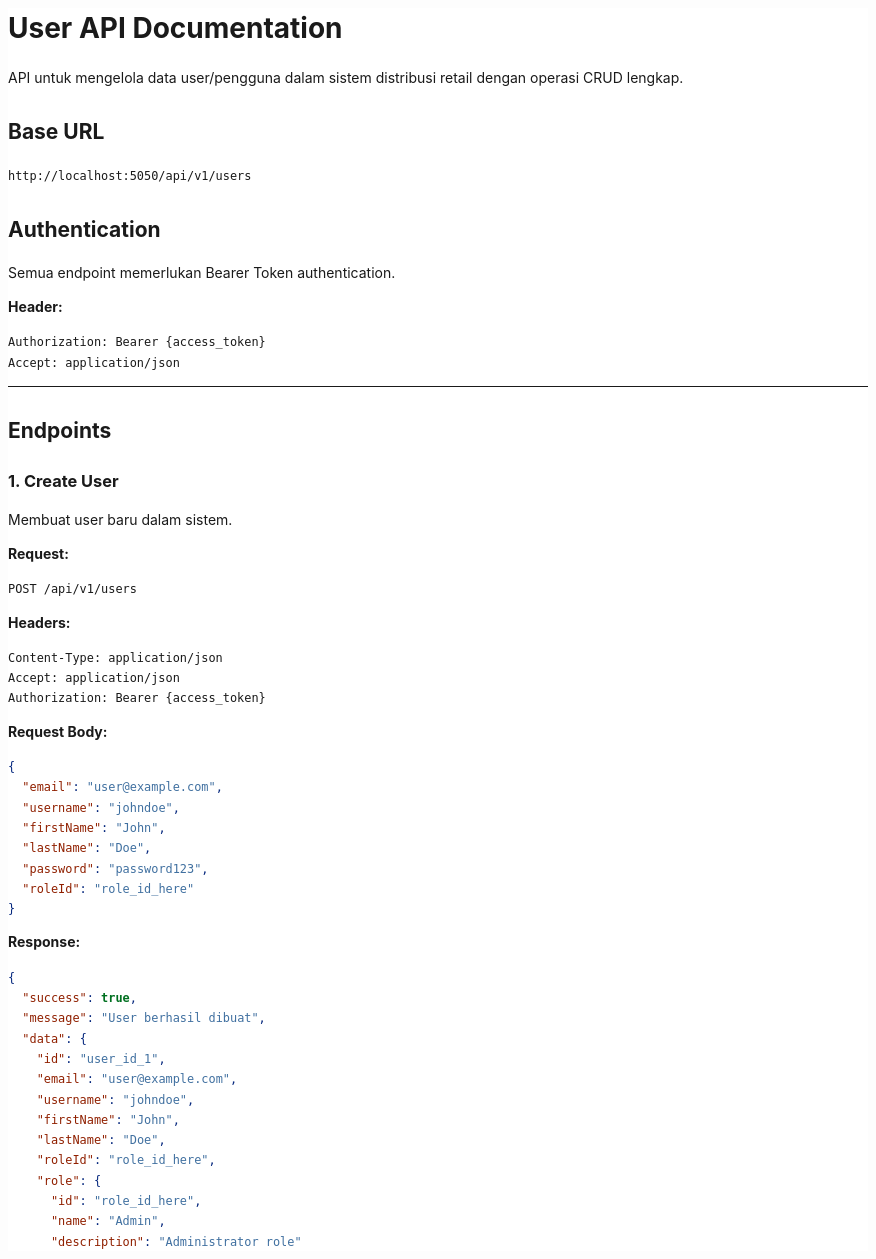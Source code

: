 # User API Documentation

API untuk mengelola data user/pengguna dalam sistem distribusi retail dengan operasi CRUD lengkap.

## Base URL
```
http://localhost:5050/api/v1/users
```

## Authentication
Semua endpoint memerlukan Bearer Token authentication.

**Header:**
```
Authorization: Bearer {access_token}
Accept: application/json
```

---

## Endpoints

### 1. Create User
Membuat user baru dalam sistem.

**Request:**
```http
POST /api/v1/users
```

**Headers:**
```
Content-Type: application/json
Accept: application/json
Authorization: Bearer {access_token}
```

**Request Body:**
```json
{
  "email": "user@example.com",
  "username": "johndoe",
  "firstName": "John",
  "lastName": "Doe",
  "password": "password123",
  "roleId": "role_id_here"
}
```

**Response:**
```json
{
  "success": true,
  "message": "User berhasil dibuat",
  "data": {
    "id": "user_id_1",
    "email": "user@example.com",
    "username": "johndoe",
    "firstName": "John",
    "lastName": "Doe",
    "roleId": "role_id_here",
    "role": {
      "id": "role_id_here",
      "name": "Admin",
      "description": "Administrator role"
```